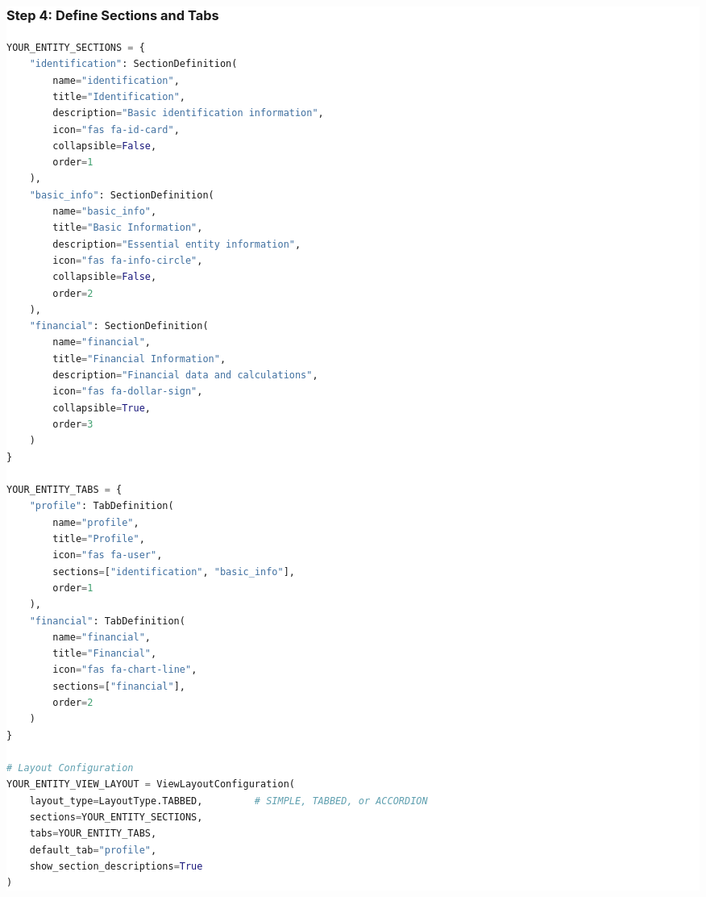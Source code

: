 ### **Step 4: Define Sections and Tabs**

```python
YOUR_ENTITY_SECTIONS = {
    "identification": SectionDefinition(
        name="identification",
        title="Identification",
        description="Basic identification information",
        icon="fas fa-id-card",
        collapsible=False,
        order=1
    ),
    "basic_info": SectionDefinition(
        name="basic_info",
        title="Basic Information", 
        description="Essential entity information",
        icon="fas fa-info-circle",
        collapsible=False,
        order=2
    ),
    "financial": SectionDefinition(
        name="financial",
        title="Financial Information",
        description="Financial data and calculations",
        icon="fas fa-dollar-sign",
        collapsible=True,
        order=3
    )
}

YOUR_ENTITY_TABS = {
    "profile": TabDefinition(
        name="profile",
        title="Profile",
        icon="fas fa-user",
        sections=["identification", "basic_info"],
        order=1
    ),
    "financial": TabDefinition(
        name="financial", 
        title="Financial",
        icon="fas fa-chart-line",
        sections=["financial"],
        order=2
    )
}

# Layout Configuration
YOUR_ENTITY_VIEW_LAYOUT = ViewLayoutConfiguration(
    layout_type=LayoutType.TABBED,         # SIMPLE, TABBED, or ACCORDION
    sections=YOUR_ENTITY_SECTIONS,
    tabs=YOUR_ENTITY_TABS,
    default_tab="profile",
    show_section_descriptions=True
)
```

